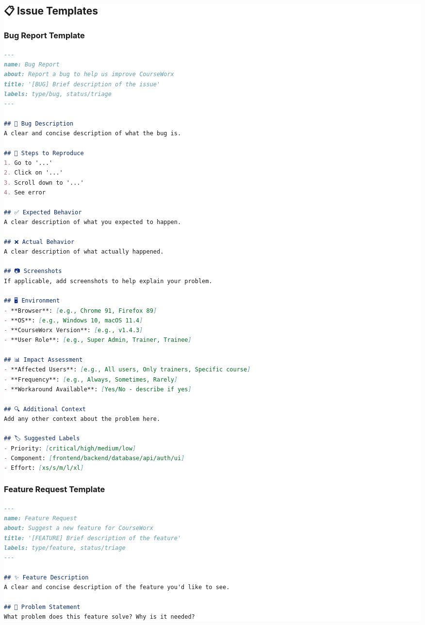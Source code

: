 ## 📋 Issue Templates

### Bug Report Template
```markdown
---
name: Bug Report
about: Report a bug to help us improve CourseWorx
title: '[BUG] Brief description of the issue'
labels: type/bug, status/triage
---

## 🐛 Bug Description
A clear and concise description of what the bug is.

## 🔄 Steps to Reproduce
1. Go to '...'
2. Click on '...'
3. Scroll down to '...'
4. See error

## ✅ Expected Behavior
A clear description of what you expected to happen.

## ❌ Actual Behavior
A clear description of what actually happened.

## 📷 Screenshots
If applicable, add screenshots to help explain your problem.

## 🖥️ Environment
- **Browser**: [e.g., Chrome 91, Firefox 89]
- **OS**: [e.g., Windows 10, macOS 11.4]
- **CourseWorx Version**: [e.g., v1.4.3]
- **User Role**: [e.g., Super Admin, Trainer, Trainee]

## 📊 Impact Assessment
- **Affected Users**: [e.g., All users, Only trainers, Specific course]
- **Frequency**: [e.g., Always, Sometimes, Rarely]
- **Workaround Available**: [Yes/No - describe if yes]

## 🔍 Additional Context
Add any other context about the problem here.

## 🏷️ Suggested Labels
- Priority: [critical/high/medium/low]
- Component: [frontend/backend/database/api/auth/ui]
- Effort: [xs/s/m/l/xl]
```

### Feature Request Template
```markdown
---
name: Feature Request
about: Suggest a new feature for CourseWorx
title: '[FEATURE] Brief description of the feature'
labels: type/feature, status/triage
---

## ✨ Feature Description
A clear and concise description of the feature you'd like to see.

## 🎯 Problem Statement
What problem does this feature solve? Why is it needed?
```